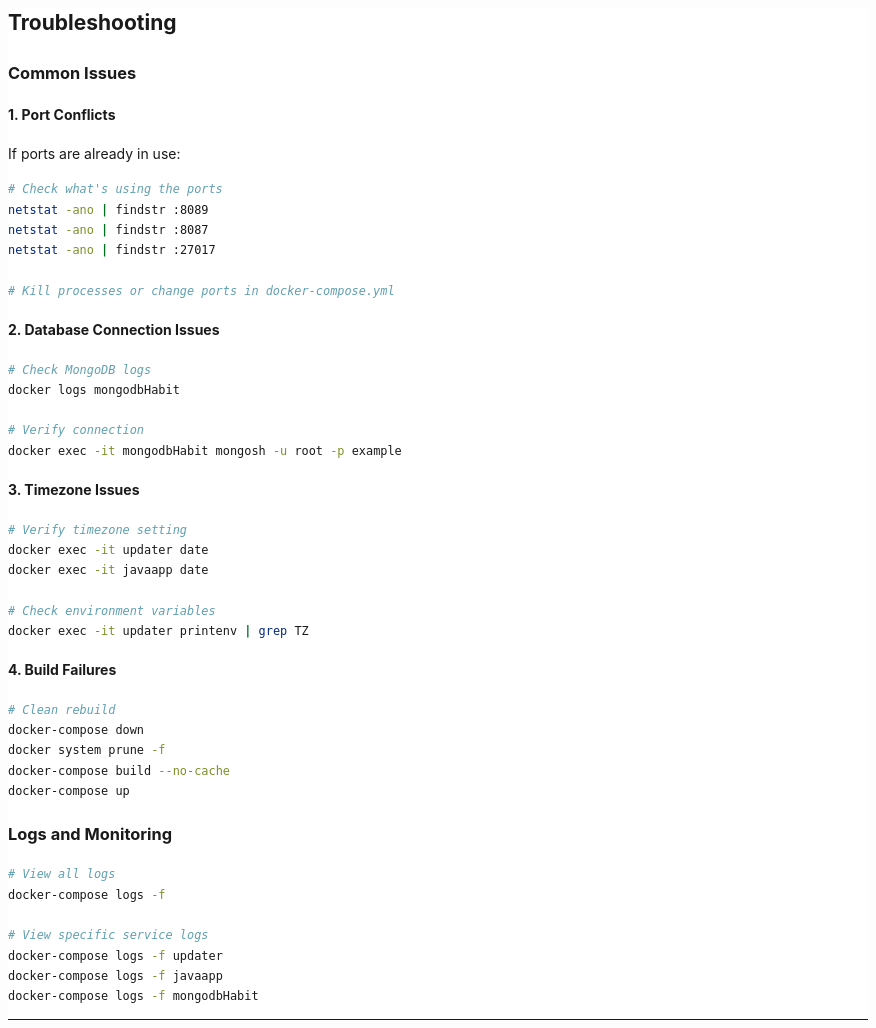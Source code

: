 
## Troubleshooting

### Common Issues

#### 1. Port Conflicts
If ports are already in use:
```bash
# Check what's using the ports
netstat -ano | findstr :8089
netstat -ano | findstr :8087
netstat -ano | findstr :27017

# Kill processes or change ports in docker-compose.yml
```

#### 2. Database Connection Issues
```bash
# Check MongoDB logs
docker logs mongodbHabit

# Verify connection
docker exec -it mongodbHabit mongosh -u root -p example
```

#### 3. Timezone Issues
```bash
# Verify timezone setting
docker exec -it updater date
docker exec -it javaapp date

# Check environment variables
docker exec -it updater printenv | grep TZ
```

#### 4. Build Failures
```bash
# Clean rebuild
docker-compose down
docker system prune -f
docker-compose build --no-cache
docker-compose up
```

### Logs and Monitoring
```bash
# View all logs
docker-compose logs -f

# View specific service logs
docker-compose logs -f updater
docker-compose logs -f javaapp
docker-compose logs -f mongodbHabit
```

---